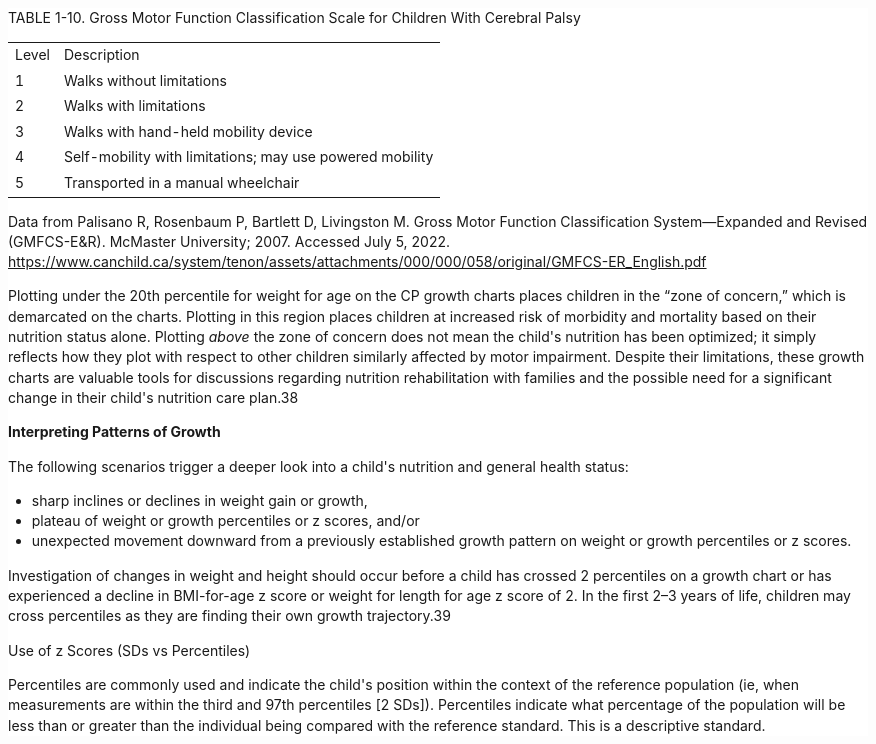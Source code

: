<a id='1c7badaa-1ef6-484e-819f-97aa71ea5b09'></a>

TABLE 1-10. Gross Motor Function Classification Scale for Children
With Cerebral Palsy
<table id="0-1">
<tr><td id="0-2">Level</td><td id="0-3">Description</td></tr>
<tr><td id="0-4">1</td><td id="0-5">Walks without limitations</td></tr>
<tr><td id="0-6">2</td><td id="0-7">Walks with limitations</td></tr>
<tr><td id="0-8">3</td><td id="0-9">Walks with hand-held mobility device</td></tr>
<tr><td id="0-a">4</td><td id="0-b">Self-mobility with limitations; may use powered mobility</td></tr>
<tr><td id="0-c">5</td><td id="0-d">Transported in a manual wheelchair</td></tr>
</table>

<a id='26a5336b-db4f-4985-a5fa-780b3792533b'></a>

Data from Palisano R, Rosenbaum P, Bartlett D, Livingston M. Gross Motor Function Classification System—Expanded and Revised (GMFCS-E&R). McMaster University; 2007. Accessed July 5, 2022. https://www.canchild.ca/system/tenon/assets/attachments/000/000/058/original/GMFCS-ER_English.pdf

<a id='1f805981-c8af-45db-a4ef-683ac10f2cb4'></a>

Plotting under the 20th percentile for weight for age on the CP growth charts places children in the “zone of concern,” which is demarcated on the charts. Plotting in this region places children at increased risk of morbidity and mortality based on their nutrition status alone. Plotting _above_ the zone of concern does not mean the child's nutrition has been optimized; it simply reflects how they plot with respect to other children similarly affected by motor impairment. Despite their limitations, these growth charts are valuable tools for discussions regarding nutrition rehabilitation with families and the possible need for a significant change in their child's nutrition care plan.38

<a id='6fac1023-d7ec-4774-b0c8-9f862c83d397'></a>

**Interpreting Patterns of Growth**

The following scenarios trigger a deeper look into a child's nutrition and general health status:

* sharp inclines or declines in weight gain or growth,
* plateau of weight or growth percentiles or z scores, and/or
* unexpected movement downward from a previously established growth pattern on weight or growth percentiles or z scores.

<a id='eccad107-600a-4256-88fc-d0a28f4ae42c'></a>

Investigation of changes in weight and height should occur before a child has crossed 2 percentiles on a growth chart or has experienced a decline in BMI-for-age z score or weight for length for age z score of 2. In the first 2–3 years of life, children may cross percentiles as they are finding their own growth trajectory.39

<a id='9357e21c-99c6-4d44-b2d6-a911f778d5c0'></a>

Use of z Scores (SDs vs Percentiles)

<a id='573b3ab0-a5ad-4fdd-80bf-4e8135ba02e5'></a>

Percentiles are commonly used and indicate the child's position within the context of the reference population (ie, when measurements are within the third and 97th percentiles [2 SDs]). Percentiles indicate what percentage of the population will be less than or greater than the individual being compared with the reference standard. This is a descriptive standard.
